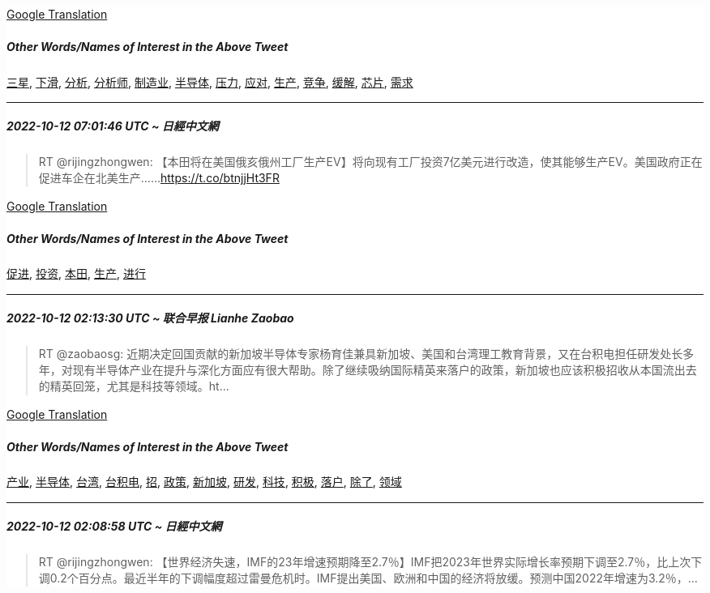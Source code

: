[Google Translation](https://translate.google.com/?hi=en&tab=TT&sl=zh-CN&tl=en&op=translate&text=RT+%40ChineseWSJ%3A+%E5%AF%B9%E4%BA%8E%E4%B8%80%E4%BA%9B%E6%AD%A3%E5%8A%AA%E5%8A%9B%E5%BA%94%E5%AF%B9%E9%9C%80%E6%B1%82%E6%80%A5%E5%89%A7%E4%B8%8B%E6%BB%91%E5%8E%8B%E5%8A%9B%E7%9A%84%E5%86%85%E5%AD%98%E8%8A%AF%E7%89%87%E7%94%9F%E4%BA%A7%E5%95%86%E6%9D%A5%E8%AF%B4%EF%BC%8C%E7%BE%8E%E5%9B%BD%E8%8A%AF%E7%89%87%E9%99%90%E4%BB%A4%E6%88%96%E6%9C%89%E5%8A%A9%E4%BA%8E%E7%BC%93%E8%A7%A3%E7%AB%9E%E4%BA%89%E5%8E%8B%E5%8A%9B%E3%80%82%E5%88%86%E6%9E%90%E5%B8%88%E8%A1%A8%E7%A4%BA%EF%BC%8C%E7%BE%8E%E5%9B%BD%E8%8A%AF%E7%89%87%E9%99%90%E4%BB%A4%E5%B0%86%E6%8B%96%E6%85%A2%E4%B8%AD%E5%9B%BD%E5%86%85%E5%AD%98%E8%8A%AF%E7%89%87%E5%88%B6%E9%80%A0%E4%B8%9A%E7%9A%84%E5%8F%91%E5%B1%95%EF%BC%8C%E4%BB%8E%E8%80%8C%E5%8F%AF%E8%83%BD%E6%9C%89%E5%88%A9%E4%BA%8E%E4%B8%89%E6%98%9F%E5%92%8C%E6%B5%B7%E5%8A%9B%E5%A3%AB%E5%8D%8A%E5%AF%BC%E4%BD%93%E3%80%82https%3A%2F%2Ft.co%2Fr09p33vraL)
##### Other Words/Names of Interest in the Above Tweet
[三星](三星.md), [下滑](下滑.md), [分析](分析.md), [分析师](分析师.md), [制造业](制造业.md), [半导体](半导体.md), [压力](压力.md), [应对](应对.md), [生产](生产.md), [竞争](竞争.md), [缓解](缓解.md), [芯片](芯片.md), [需求](需求.md)
___
##### 2022-10-12 07:01:46 UTC ~ 日經中文網
> RT @rijingzhongwen: 【本田将在美国俄亥俄州工厂生产EV】将向现有工厂投资7亿美元进行改造，使其能够生产EV。美国政府正在促进车企在北美生产……https://t.co/btnjjHt3FR

[Google Translation](https://translate.google.com/?hi=en&tab=TT&sl=zh-CN&tl=en&op=translate&text=RT+%40rijingzhongwen%3A+%E3%80%90%E6%9C%AC%E7%94%B0%E5%B0%86%E5%9C%A8%E7%BE%8E%E5%9B%BD%E4%BF%84%E4%BA%A5%E4%BF%84%E5%B7%9E%E5%B7%A5%E5%8E%82%E7%94%9F%E4%BA%A7EV%E3%80%91%E5%B0%86%E5%90%91%E7%8E%B0%E6%9C%89%E5%B7%A5%E5%8E%82%E6%8A%95%E8%B5%847%E4%BA%BF%E7%BE%8E%E5%85%83%E8%BF%9B%E8%A1%8C%E6%94%B9%E9%80%A0%EF%BC%8C%E4%BD%BF%E5%85%B6%E8%83%BD%E5%A4%9F%E7%94%9F%E4%BA%A7EV%E3%80%82%E7%BE%8E%E5%9B%BD%E6%94%BF%E5%BA%9C%E6%AD%A3%E5%9C%A8%E4%BF%83%E8%BF%9B%E8%BD%A6%E4%BC%81%E5%9C%A8%E5%8C%97%E7%BE%8E%E7%94%9F%E4%BA%A7%E2%80%A6%E2%80%A6https%3A%2F%2Ft.co%2FbtnjjHt3FR)
##### Other Words/Names of Interest in the Above Tweet
[促进](促进.md), [投资](投资.md), [本田](本田.md), [生产](生产.md), [进行](进行.md)
___
##### 2022-10-12 02:13:30 UTC ~ 联合早报 Lianhe Zaobao
> RT @zaobaosg: 近期决定回国贡献的新加坡半导体专家杨育佳兼具新加坡、美国和台湾理工教育背景，又在台积电担任研发处长多年，对现有半导体产业在提升与深化方面应有很大帮助。除了继续吸纳国际精英来落户的政策，新加坡也应该积极招收从本国流出去的精英回笼，尤其是科技等领域。ht…

[Google Translation](https://translate.google.com/?hi=en&tab=TT&sl=zh-CN&tl=en&op=translate&text=RT+%40zaobaosg%3A+%E8%BF%91%E6%9C%9F%E5%86%B3%E5%AE%9A%E5%9B%9E%E5%9B%BD%E8%B4%A1%E7%8C%AE%E7%9A%84%E6%96%B0%E5%8A%A0%E5%9D%A1%E5%8D%8A%E5%AF%BC%E4%BD%93%E4%B8%93%E5%AE%B6%E6%9D%A8%E8%82%B2%E4%BD%B3%E5%85%BC%E5%85%B7%E6%96%B0%E5%8A%A0%E5%9D%A1%E3%80%81%E7%BE%8E%E5%9B%BD%E5%92%8C%E5%8F%B0%E6%B9%BE%E7%90%86%E5%B7%A5%E6%95%99%E8%82%B2%E8%83%8C%E6%99%AF%EF%BC%8C%E5%8F%88%E5%9C%A8%E5%8F%B0%E7%A7%AF%E7%94%B5%E6%8B%85%E4%BB%BB%E7%A0%94%E5%8F%91%E5%A4%84%E9%95%BF%E5%A4%9A%E5%B9%B4%EF%BC%8C%E5%AF%B9%E7%8E%B0%E6%9C%89%E5%8D%8A%E5%AF%BC%E4%BD%93%E4%BA%A7%E4%B8%9A%E5%9C%A8%E6%8F%90%E5%8D%87%E4%B8%8E%E6%B7%B1%E5%8C%96%E6%96%B9%E9%9D%A2%E5%BA%94%E6%9C%89%E5%BE%88%E5%A4%A7%E5%B8%AE%E5%8A%A9%E3%80%82%E9%99%A4%E4%BA%86%E7%BB%A7%E7%BB%AD%E5%90%B8%E7%BA%B3%E5%9B%BD%E9%99%85%E7%B2%BE%E8%8B%B1%E6%9D%A5%E8%90%BD%E6%88%B7%E7%9A%84%E6%94%BF%E7%AD%96%EF%BC%8C%E6%96%B0%E5%8A%A0%E5%9D%A1%E4%B9%9F%E5%BA%94%E8%AF%A5%E7%A7%AF%E6%9E%81%E6%8B%9B%E6%94%B6%E4%BB%8E%E6%9C%AC%E5%9B%BD%E6%B5%81%E5%87%BA%E5%8E%BB%E7%9A%84%E7%B2%BE%E8%8B%B1%E5%9B%9E%E7%AC%BC%EF%BC%8C%E5%B0%A4%E5%85%B6%E6%98%AF%E7%A7%91%E6%8A%80%E7%AD%89%E9%A2%86%E5%9F%9F%E3%80%82ht%E2%80%A6)
##### Other Words/Names of Interest in the Above Tweet
[产业](产业.md), [半导体](半导体.md), [台湾](台湾.md), [台积电](台积电.md), [招](招.md), [政策](政策.md), [新加坡](新加坡.md), [研发](研发.md), [科技](科技.md), [积极](积极.md), [落户](落户.md), [除了](除了.md), [领域](领域.md)
___
##### 2022-10-12 02:08:58 UTC ~ 日經中文網
> RT @rijingzhongwen: 【世界经济失速，IMF的23年增速预期降至2.7％】IMF把2023年世界实际增长率预期下调至2.7％，比上次下调0.2个百分点。最近半年的下调幅度超过雷曼危机时。IMF提出美国、欧洲和中国的经济将放缓。预测中国2022年增速为3.2％，…
